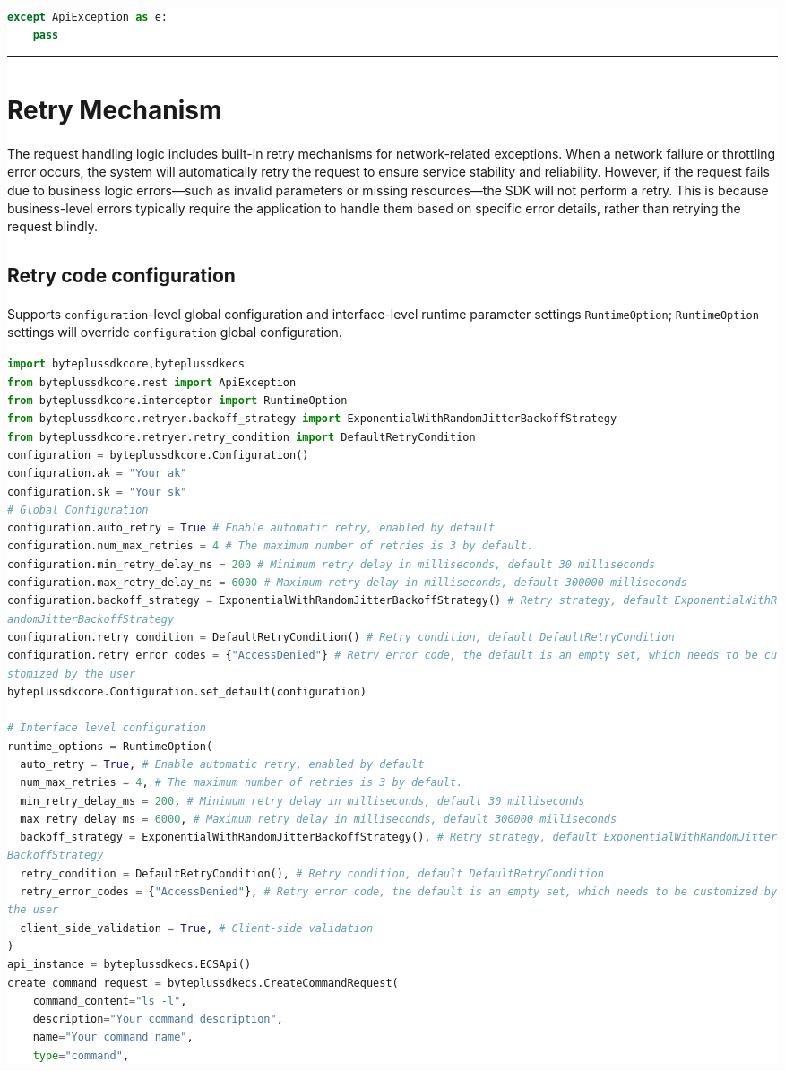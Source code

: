 ```python
except ApiException as e:
    pass
```


---

# Retry Mechanism

The request handling logic includes built-in retry mechanisms for network-related exceptions. When a network failure or throttling error occurs, the system will automatically retry the request to ensure service stability and reliability. However, if the request fails due to business logic errors—such as invalid parameters or missing resources—the SDK will not perform a retry. This is because business-level errors typically require the application to handle them based on specific error details, rather than retrying the request blindly.

## Retry code configuration
Supports `configuration`-level global configuration and interface-level runtime parameter settings `RuntimeOption`; `RuntimeOption` settings will override `configuration` global configuration.
```python
import byteplussdkcore,byteplussdkecs
from byteplussdkcore.rest import ApiException
from byteplussdkcore.interceptor import RuntimeOption
from byteplussdkcore.retryer.backoff_strategy import ExponentialWithRandomJitterBackoffStrategy
from byteplussdkcore.retryer.retry_condition import DefaultRetryCondition
configuration = byteplussdkcore.Configuration()
configuration.ak = "Your ak"
configuration.sk = "Your sk"
# Global Configuration
configuration.auto_retry = True # Enable automatic retry, enabled by default
configuration.num_max_retries = 4 # The maximum number of retries is 3 by default.
configuration.min_retry_delay_ms = 200 # Minimum retry delay in milliseconds, default 30 milliseconds
configuration.max_retry_delay_ms = 6000 # Maximum retry delay in milliseconds, default 300000 milliseconds
configuration.backoff_strategy = ExponentialWithRandomJitterBackoffStrategy() # Retry strategy, default ExponentialWithRandomJitterBackoffStrategy
configuration.retry_condition = DefaultRetryCondition() # Retry condition, default DefaultRetryCondition
configuration.retry_error_codes = {"AccessDenied"} # Retry error code, the default is an empty set, which needs to be customized by the user
byteplussdkcore.Configuration.set_default(configuration)

# Interface level configuration
runtime_options = RuntimeOption(
  auto_retry = True, # Enable automatic retry, enabled by default
  num_max_retries = 4, # The maximum number of retries is 3 by default.
  min_retry_delay_ms = 200, # Minimum retry delay in milliseconds, default 30 milliseconds
  max_retry_delay_ms = 6000, # Maximum retry delay in milliseconds, default 300000 milliseconds
  backoff_strategy = ExponentialWithRandomJitterBackoffStrategy(), # Retry strategy, default ExponentialWithRandomJitterBackoffStrategy
  retry_condition = DefaultRetryCondition(), # Retry condition, default DefaultRetryCondition
  retry_error_codes = {"AccessDenied"}, # Retry error code, the default is an empty set, which needs to be customized by the user
  client_side_validation = True, # Client-side validation  
)
api_instance = byteplussdkecs.ECSApi()
create_command_request = byteplussdkecs.CreateCommandRequest(
    command_content="ls -l",
    description="Your command description",
    name="Your command name",
    type="command",
```